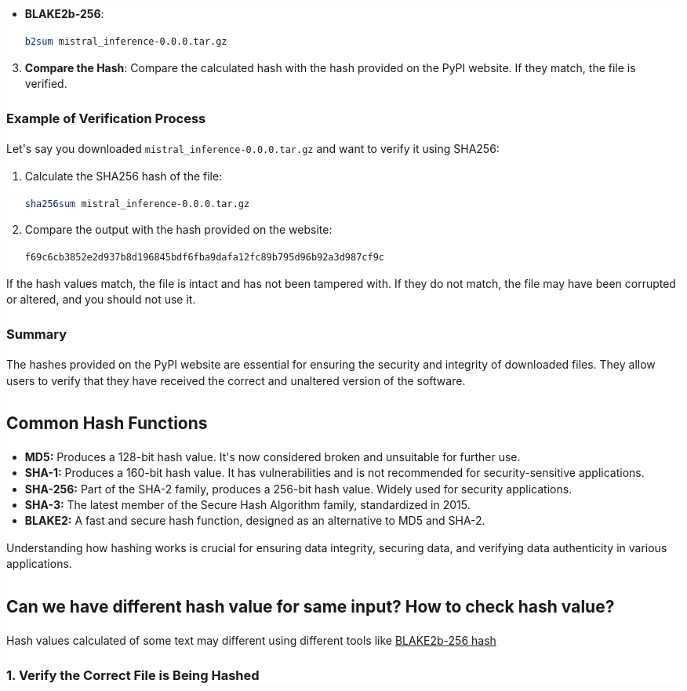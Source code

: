    - **BLAKE2b-256**:
     ```sh
     b2sum mistral_inference-0.0.0.tar.gz
     ```

3. **Compare the Hash**:
   Compare the calculated hash with the hash provided on the PyPI website. If they match, the file is verified.

### Example of Verification Process

Let's say you downloaded `mistral_inference-0.0.0.tar.gz` and want to verify it using SHA256:

1. Calculate the SHA256 hash of the file:
   ```sh
   sha256sum mistral_inference-0.0.0.tar.gz
   ```

2. Compare the output with the hash provided on the website:
   ```
   f69c6cb3852e2d937b8d196845bdf6fba9dafa12fc89b795d96b92a3d987cf9c
   ```

If the hash values match, the file is intact and has not been tampered with. If they do not match, the file may have been corrupted or altered, and you should not use it.

### Summary

The hashes provided on the PyPI website are essential for ensuring the security and integrity of downloaded files. They allow users to verify that they have received the correct and unaltered version of the software.

## Common Hash Functions

- **MD5:** Produces a 128-bit hash value. It's now considered broken and unsuitable for further use.
- **SHA-1:** Produces a 160-bit hash value. It has vulnerabilities and is not recommended for security-sensitive applications.
- **SHA-256:** Part of the SHA-2 family, produces a 256-bit hash value. Widely used for security applications.
- **SHA-3:** The latest member of the Secure Hash Algorithm family, standardized in 2015.
- **BLAKE2:** A fast and secure hash function, designed as an alternative to MD5 and SHA-2.

Understanding how hashing works is crucial for ensuring data integrity, securing data, and verifying data authenticity in various applications.


## Can we have different hash value for same input? How to check hash value?

Hash values calculated of some text may different using different tools like [BLAKE2b-256 hash](https://toolkitbay.com/tkb/tool/BLAKE2b_256) 

### 1. Verify the Correct File is Being Hashed
